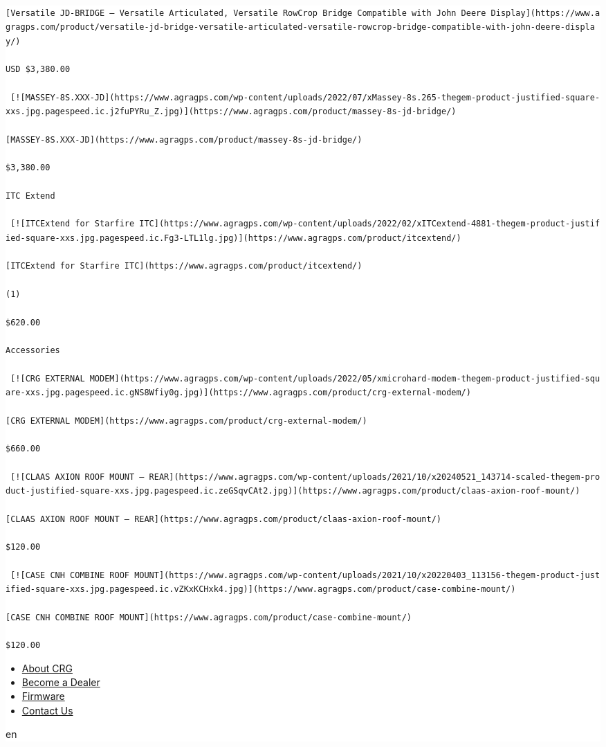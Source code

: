     [Versatile JD-BRIDGE – Versatile Articulated, Versatile RowCrop Bridge Compatible with John Deere Display](https://www.agragps.com/product/versatile-jd-bridge-versatile-articulated-versatile-rowcrop-bridge-compatible-with-john-deere-display/)
    
    USD $3,380.00
    
     [![MASSEY-8S.XXX-JD](https://www.agragps.com/wp-content/uploads/2022/07/xMassey-8s.265-thegem-product-justified-square-xxs.jpg.pagespeed.ic.j2fuPYRu_Z.jpg)](https://www.agragps.com/product/massey-8s-jd-bridge/)
    
    [MASSEY-8S.XXX-JD](https://www.agragps.com/product/massey-8s-jd-bridge/)
    
    $3,380.00
    
    ITC Extend
    
     [![ITCExtend for Starfire ITC](https://www.agragps.com/wp-content/uploads/2022/02/xITCextend-4881-thegem-product-justified-square-xxs.jpg.pagespeed.ic.Fg3-LTL1lg.jpg)](https://www.agragps.com/product/itcextend/)
    
    [ITCExtend for Starfire ITC](https://www.agragps.com/product/itcextend/)
    
    (1)
    
    $620.00
    
    Accessories
    
     [![CRG EXTERNAL MODEM](https://www.agragps.com/wp-content/uploads/2022/05/xmicrohard-modem-thegem-product-justified-square-xxs.jpg.pagespeed.ic.gNS8Wfiy0g.jpg)](https://www.agragps.com/product/crg-external-modem/)
    
    [CRG EXTERNAL MODEM](https://www.agragps.com/product/crg-external-modem/)
    
    $660.00
    
     [![CLAAS AXION ROOF MOUNT – REAR](https://www.agragps.com/wp-content/uploads/2021/10/x20240521_143714-scaled-thegem-product-justified-square-xxs.jpg.pagespeed.ic.zeGSqvCAt2.jpg)](https://www.agragps.com/product/claas-axion-roof-mount/)
    
    [CLAAS AXION ROOF MOUNT – REAR](https://www.agragps.com/product/claas-axion-roof-mount/)
    
    $120.00
    
     [![CASE CNH COMBINE ROOF MOUNT](https://www.agragps.com/wp-content/uploads/2021/10/x20220403_113156-thegem-product-justified-square-xxs.jpg.pagespeed.ic.vZKxKCHxk4.jpg)](https://www.agragps.com/product/case-combine-mount/)
    
    [CASE CNH COMBINE ROOF MOUNT](https://www.agragps.com/product/case-combine-mount/)
    
    $120.00
    
* [About CRG](https://www.agragps.com/about-crg/)
* [Become a Dealer](https://www.agragps.com/dealer-request/)
* [Firmware](https://www.agragps.com/firmware-update-request-form/)
* [Contact Us](https://www.agragps.com/contact-us/)

en

[](#)
